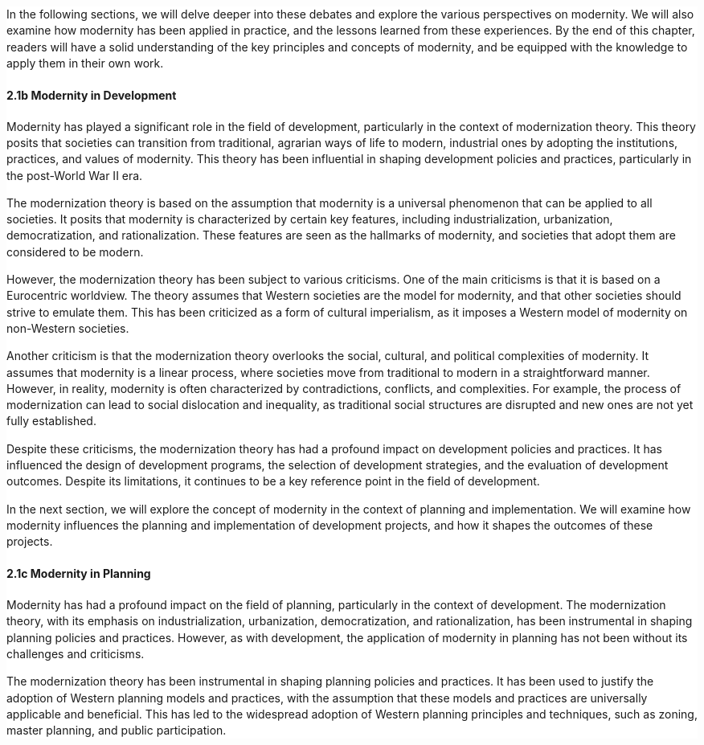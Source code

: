 In the following sections, we will delve deeper into these debates and explore the various perspectives on modernity. We will also examine how modernity has been applied in practice, and the lessons learned from these experiences. By the end of this chapter, readers will have a solid understanding of the key principles and concepts of modernity, and be equipped with the knowledge to apply them in their own work.

#### 2.1b Modernity in Development

Modernity has played a significant role in the field of development, particularly in the context of modernization theory. This theory posits that societies can transition from traditional, agrarian ways of life to modern, industrial ones by adopting the institutions, practices, and values of modernity. This theory has been influential in shaping development policies and practices, particularly in the post-World War II era.

The modernization theory is based on the assumption that modernity is a universal phenomenon that can be applied to all societies. It posits that modernity is characterized by certain key features, including industrialization, urbanization, democratization, and rationalization. These features are seen as the hallmarks of modernity, and societies that adopt them are considered to be modern.

However, the modernization theory has been subject to various criticisms. One of the main criticisms is that it is based on a Eurocentric worldview. The theory assumes that Western societies are the model for modernity, and that other societies should strive to emulate them. This has been criticized as a form of cultural imperialism, as it imposes a Western model of modernity on non-Western societies.

Another criticism is that the modernization theory overlooks the social, cultural, and political complexities of modernity. It assumes that modernity is a linear process, where societies move from traditional to modern in a straightforward manner. However, in reality, modernity is often characterized by contradictions, conflicts, and complexities. For example, the process of modernization can lead to social dislocation and inequality, as traditional social structures are disrupted and new ones are not yet fully established.

Despite these criticisms, the modernization theory has had a profound impact on development policies and practices. It has influenced the design of development programs, the selection of development strategies, and the evaluation of development outcomes. Despite its limitations, it continues to be a key reference point in the field of development.

In the next section, we will explore the concept of modernity in the context of planning and implementation. We will examine how modernity influences the planning and implementation of development projects, and how it shapes the outcomes of these projects.

#### 2.1c Modernity in Planning

Modernity has had a profound impact on the field of planning, particularly in the context of development. The modernization theory, with its emphasis on industrialization, urbanization, democratization, and rationalization, has been instrumental in shaping planning policies and practices. However, as with development, the application of modernity in planning has not been without its challenges and criticisms.

The modernization theory has been instrumental in shaping planning policies and practices. It has been used to justify the adoption of Western planning models and practices, with the assumption that these models and practices are universally applicable and beneficial. This has led to the widespread adoption of Western planning principles and techniques, such as zoning, master planning, and public participation.

